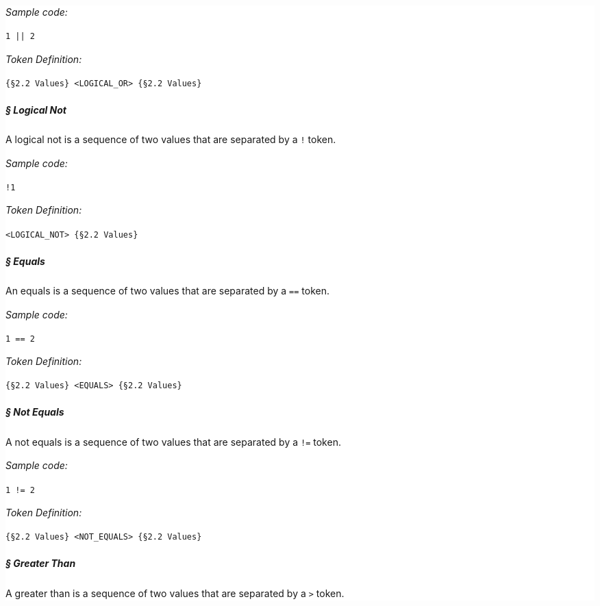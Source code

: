 _Sample code:_

```shake
1 || 2
```

_Token Definition:_

```tokens
{§2.2 Values} <LOGICAL_OR> {§2.2 Values}
```

##### § Logical Not

A logical not is a sequence of two values that are separated by a `!` token.

_Sample code:_

```shake
!1
```

_Token Definition:_

```tokens
<LOGICAL_NOT> {§2.2 Values}
```

##### § Equals

An equals is a sequence of two values that are separated by a `==` token.

_Sample code:_

```shake
1 == 2
```

_Token Definition:_

```tokens
{§2.2 Values} <EQUALS> {§2.2 Values}
```

##### § Not Equals

A not equals is a sequence of two values that are separated by a `!=` token.

_Sample code:_

```shake
1 != 2
```

_Token Definition:_

```tokens
{§2.2 Values} <NOT_EQUALS> {§2.2 Values}
```

##### § Greater Than

A greater than is a sequence of two values that are separated by a `>` token.
